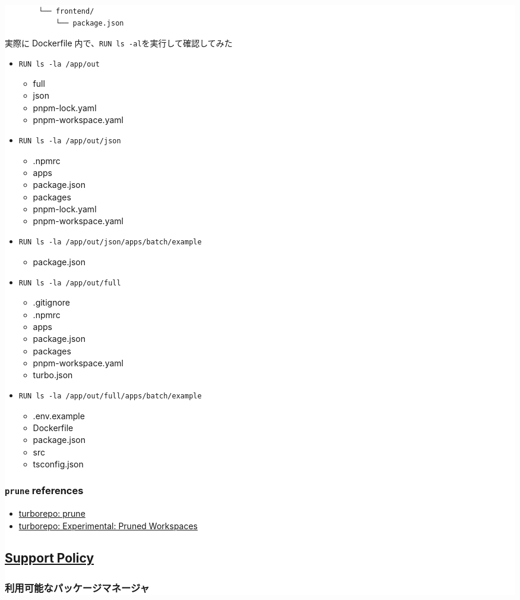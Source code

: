 ```txt
        └── frontend/
            └── package.json
```

実際に Dockerfile 内で、`RUN ls -al`を実行して確認してみた

- `RUN ls -la /app/out`

  - full
  - json
  - pnpm-lock.yaml
  - pnpm-workspace.yaml

- `RUN ls -la /app/out/json`

  - .npmrc
  - apps
  - package.json
  - packages
  - pnpm-lock.yaml
  - pnpm-workspace.yaml

- `RUN ls -la /app/out/json/apps/batch/example`

  - package.json

- `RUN ls -la /app/out/full`

  - .gitignore
  - .npmrc
  - apps
  - package.json
  - packages
  - pnpm-workspace.yaml
  - turbo.json

- `RUN ls -la /app/out/full/apps/batch/example`

  - .env.example
  - Dockerfile
  - package.json
  - src
  - tsconfig.json

### `prune` references

- [turborepo: prune](https://turbo.build/repo/docs/reference/prune)
- [turborepo: Experimental: Pruned Workspaces](https://turbo.build/blog/turbo-0-4-0#experimental-pruned-workspaces)

## [Support Policy](https://turbo.build/repo/docs/getting-started/support-policy)

### 利用可能なパッケージマネージャ
